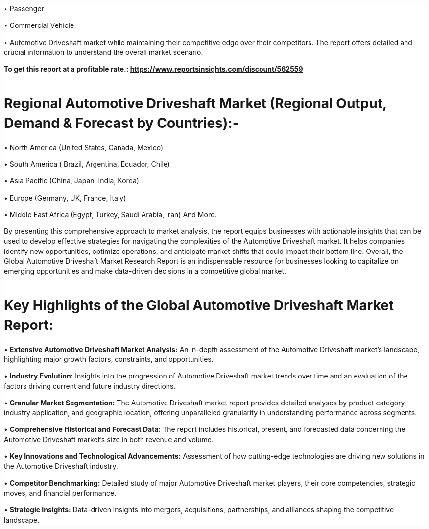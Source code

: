    ‣ Passenger

   ‣ Commercial Vehicle

   ‣ Automotive Driveshaft market while maintaining their competitive edge over their competitors. The report offers detailed and crucial information to understand the overall market scenario.

<strong>To get this report at a profitable rate.: <a href=https://www.reportsinsights.com/discount/562559>https://www.reportsinsights.com/discount/562559</a></strong></font>

# <strong>Regional Automotive Driveshaft Market (Regional Output, Demand &amp; Forecast by Countries):-</strong>

• North America (United States, Canada, Mexico)

• South America ( Brazil, Argentina, Ecuador, Chile)

• Asia Pacific (China, Japan, India, Korea)

• Europe (Germany, UK, France, Italy)

• Middle East Africa (Egypt, Turkey, Saudi Arabia, Iran) And More.

By presenting this comprehensive approach to market analysis, the report equips businesses with actionable insights that can be used to develop effective strategies for navigating the complexities of the Automotive Driveshaft market. It helps companies identify new opportunities, optimize operations, and anticipate market shifts that could impact their bottom line. Overall, the Global Automotive Driveshaft Market Research Report is an indispensable resource for businesses looking to capitalize on emerging opportunities and make data-driven decisions in a competitive global market.

# <strong>Key Highlights of the Global Automotive Driveshaft Market Report:</strong>

• <strong>Extensive Automotive Driveshaft Market Analysis:</strong> An in-depth assessment of the Automotive Driveshaft market’s landscape, highlighting major growth factors, constraints, and opportunities.

• <strong>Industry Evolution:</strong> Insights into the progression of Automotive Driveshaft market trends over time and an evaluation of the factors driving current and future industry directions.

• <strong>Granular Market Segmentation:</strong> The Automotive Driveshaft market report provides detailed analyses by product category, industry application, and geographic location, offering unparalleled granularity in understanding performance across segments.

• <strong>Comprehensive Historical and Forecast Data:</strong> The report includes historical, present, and forecasted data concerning the Automotive Driveshaft market’s size in both revenue and volume.

• <strong>Key Innovations and Technological Advancements:</strong> Assessment of how cutting-edge technologies are driving new solutions in the Automotive Driveshaft industry.

• <strong>Competitor Benchmarking:</strong> Detailed study of major Automotive Driveshaft market players, their core competencies, strategic moves, and financial performance.

• <strong>Strategic Insights:</strong> Data-driven insights into mergers, acquisitions, partnerships, and alliances shaping the competitive landscape.
